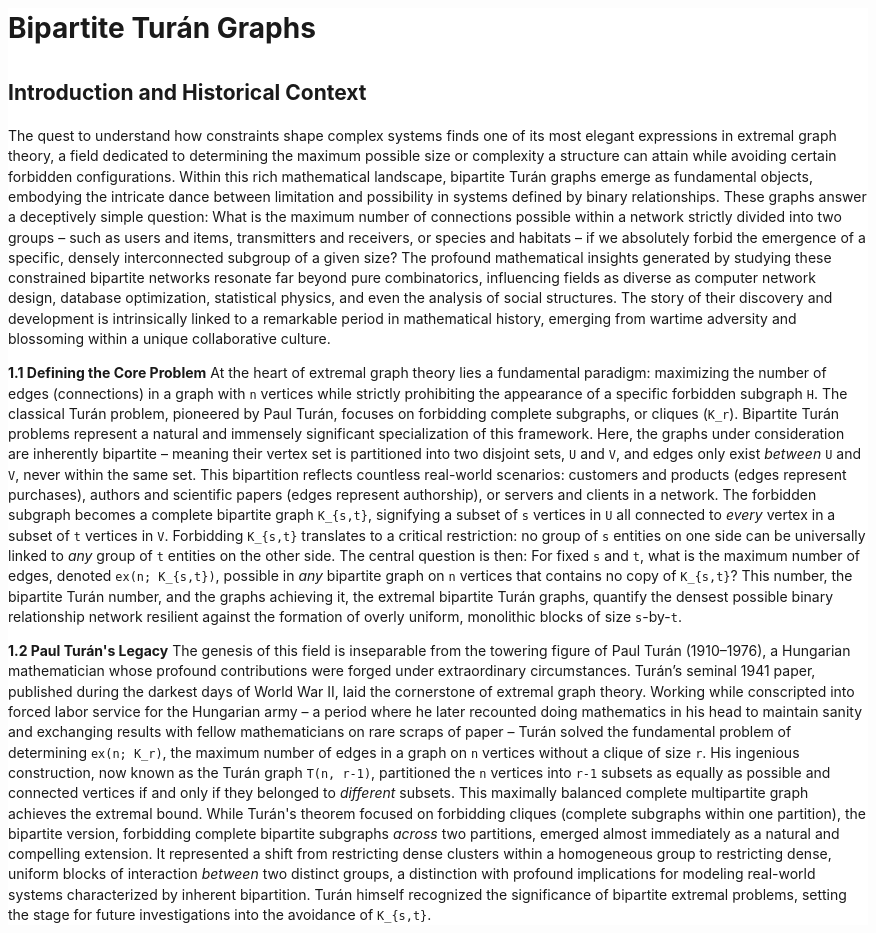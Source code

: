 
# Bipartite Turán Graphs

## Introduction and Historical Context

The quest to understand how constraints shape complex systems finds one of its most elegant expressions in extremal graph theory, a field dedicated to determining the maximum possible size or complexity a structure can attain while avoiding certain forbidden configurations. Within this rich mathematical landscape, bipartite Turán graphs emerge as fundamental objects, embodying the intricate dance between limitation and possibility in systems defined by binary relationships. These graphs answer a deceptively simple question: What is the maximum number of connections possible within a network strictly divided into two groups – such as users and items, transmitters and receivers, or species and habitats – if we absolutely forbid the emergence of a specific, densely interconnected subgroup of a given size? The profound mathematical insights generated by studying these constrained bipartite networks resonate far beyond pure combinatorics, influencing fields as diverse as computer network design, database optimization, statistical physics, and even the analysis of social structures. The story of their discovery and development is intrinsically linked to a remarkable period in mathematical history, emerging from wartime adversity and blossoming within a unique collaborative culture.

**1.1 Defining the Core Problem**
At the heart of extremal graph theory lies a fundamental paradigm: maximizing the number of edges (connections) in a graph with `n` vertices while strictly prohibiting the appearance of a specific forbidden subgraph `H`. The classical Turán problem, pioneered by Paul Turán, focuses on forbidding complete subgraphs, or cliques (`K_r`). Bipartite Turán problems represent a natural and immensely significant specialization of this framework. Here, the graphs under consideration are inherently bipartite – meaning their vertex set is partitioned into two disjoint sets, `U` and `V`, and edges only exist *between* `U` and `V`, never within the same set. This bipartition reflects countless real-world scenarios: customers and products (edges represent purchases), authors and scientific papers (edges represent authorship), or servers and clients in a network. The forbidden subgraph becomes a complete bipartite graph `K_{s,t}`, signifying a subset of `s` vertices in `U` all connected to *every* vertex in a subset of `t` vertices in `V`. Forbidding `K_{s,t}` translates to a critical restriction: no group of `s` entities on one side can be universally linked to *any* group of `t` entities on the other side. The central question is then: For fixed `s` and `t`, what is the maximum number of edges, denoted `ex(n; K_{s,t})`, possible in *any* bipartite graph on `n` vertices that contains no copy of `K_{s,t}`? This number, the bipartite Turán number, and the graphs achieving it, the extremal bipartite Turán graphs, quantify the densest possible binary relationship network resilient against the formation of overly uniform, monolithic blocks of size `s`-by-`t`.

**1.2 Paul Turán's Legacy**
The genesis of this field is inseparable from the towering figure of Paul Turán (1910–1976), a Hungarian mathematician whose profound contributions were forged under extraordinary circumstances. Turán’s seminal 1941 paper, published during the darkest days of World War II, laid the cornerstone of extremal graph theory. Working while conscripted into forced labor service for the Hungarian army – a period where he later recounted doing mathematics in his head to maintain sanity and exchanging results with fellow mathematicians on rare scraps of paper – Turán solved the fundamental problem of determining `ex(n; K_r)`, the maximum number of edges in a graph on `n` vertices without a clique of size `r`. His ingenious construction, now known as the Turán graph `T(n, r-1)`, partitioned the `n` vertices into `r-1` subsets as equally as possible and connected vertices if and only if they belonged to *different* subsets. This maximally balanced complete multipartite graph achieves the extremal bound. While Turán's theorem focused on forbidding cliques (complete subgraphs within one partition), the bipartite version, forbidding complete bipartite subgraphs *across* two partitions, emerged almost immediately as a natural and compelling extension. It represented a shift from restricting dense clusters within a homogeneous group to restricting dense, uniform blocks of interaction *between* two distinct groups, a distinction with profound implications for modeling real-world systems characterized by inherent bipartition. Turán himself recognized the significance of bipartite extremal problems, setting the stage for future investigations into the avoidance of `K_{s,t}`.
